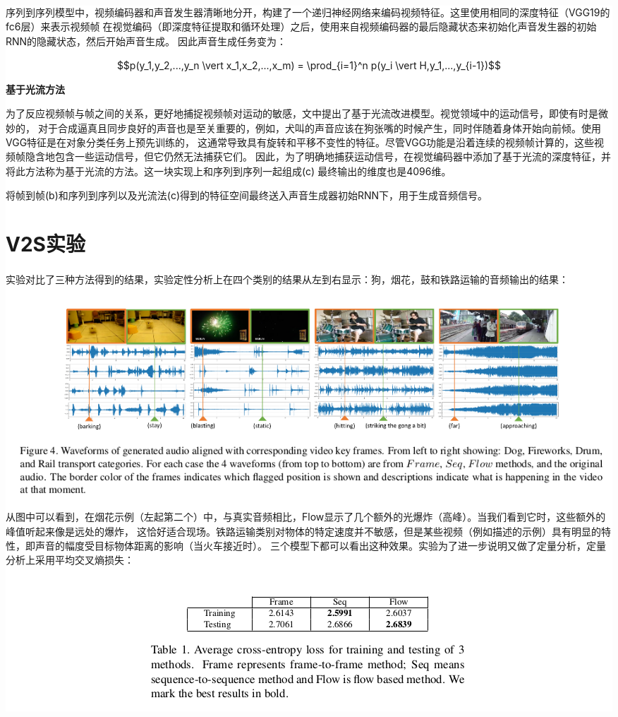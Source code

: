 序列到序列模型中，视频编码器和声音发生器清晰地分开，构建了一个递归神经网络来编码视频特征。这里使用相同的深度特征（VGG19的fc6层）来表示视频帧
在视觉编码（即深度特征提取和循环处理）之后，使用来自视频编码器的最后隐藏状态来初始化声音发生器的初始RNN的隐藏状态，然后开始声音生成。
因此声音生成任务变为：

$$p(y_1,y_2,...,y_n \vert x_1,x_2,...,x_m) = \prod_{i=1}^n p(y_i \vert H,y_1,...,y_{i-1})$$

**基于光流方法**

为了反应视频帧与帧之间的关系，更好地捕捉视频帧对运动的敏感，文中提出了基于光流改进模型。视觉领域中的运动信号，即使有时是微妙的，
对于合成逼真且同步良好的声音也是至关重要的，例如，犬叫的声音应该在狗张嘴的时候产生，同时伴随着身体开始向前倾。使用VGG特征是在对象分类任务上预先训练的，
这通常导致具有旋转和平移不变性的特征。尽管VGG功能是沿着连续的视频帧计算的，这些视频帧隐含地包含一些运动信号，但它仍然无法捕获它们。
因此，为了明确地捕获运动信号，在视觉编码器中添加了基于光流的深度特征，并将此方法称为基于光流的方法。这一块实现上和序列到序列一起组成(c)
最终输出的维度也是4096维。

将帧到帧(b)和序列到序列以及光流法(c)得到的特征空间最终送入声音生成器初始RNN下，用于生成音频信号。

# V2S实验 #

实验对比了三种方法得到的结果，实验定性分析上在四个类别的结果从左到右显示：狗，烟花，鼓和铁路运输的音频输出的结果：

<p align="center">
    <img src="/assets/img/Speech/V2S4.png">
</p>

从图中可以看到，在烟花示例（左起第二个）中，与真实音频相比，Flow显示了几个额外的光爆炸（高峰）。当我们看到它时，这些额外的峰值听起来像是远处的爆炸，
这恰好适合现场。铁路运输类别对物体的特定速度并不敏感，但是某些视频（例如描述的示例）具有明显的特性，即声音的幅度受目标物体距离的影响（当火车接近时）。
三个模型下都可以看出这种效果。实验为了进一步说明又做了定量分析，定量分析上采用平均交叉熵损失：

<p align="center">
    <img src="/assets/img/Speech/V2S5.png">
</p>
